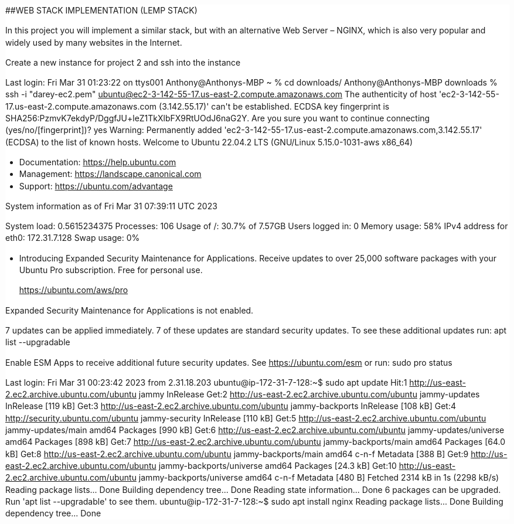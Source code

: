 ##WEB STACK IMPLEMENTATION (LEMP STACK)

In this project you will implement a similar stack, but with an alternative Web Server – NGINX, which is also very popular and widely used by many websites in the Internet.

Create a new instance for project 2 and ssh into the instance

Last login: Fri Mar 31 01:23:22 on ttys001
Anthony@Anthonys-MBP ~ % cd downloads/
Anthony@Anthonys-MBP downloads % ssh -i "darey-ec2.pem" ubuntu@ec2-3-142-55-17.us-east-2.compute.amazonaws.com
The authenticity of host 'ec2-3-142-55-17.us-east-2.compute.amazonaws.com (3.142.55.17)' can't be established.
ECDSA key fingerprint is SHA256:PzmvK7ekdyP/DggfJU+leZ1TkXlbFX9RtUOdJ6naG2Y.
Are you sure you want to continue connecting (yes/no/[fingerprint])? yes
Warning: Permanently added 'ec2-3-142-55-17.us-east-2.compute.amazonaws.com,3.142.55.17' (ECDSA) to the list of known hosts.
Welcome to Ubuntu 22.04.2 LTS (GNU/Linux 5.15.0-1031-aws x86_64)

 * Documentation:  https://help.ubuntu.com
 * Management:     https://landscape.canonical.com
 * Support:        https://ubuntu.com/advantage

  System information as of Fri Mar 31 07:39:11 UTC 2023

  System load:  0.5615234375      Processes:             106
  Usage of /:   30.7% of 7.57GB   Users logged in:       0
  Memory usage: 58%               IPv4 address for eth0: 172.31.7.128
  Swap usage:   0%


 * Introducing Expanded Security Maintenance for Applications.
   Receive updates to over 25,000 software packages with your
   Ubuntu Pro subscription. Free for personal use.

     https://ubuntu.com/aws/pro

Expanded Security Maintenance for Applications is not enabled.

7 updates can be applied immediately.
7 of these updates are standard security updates.
To see these additional updates run: apt list --upgradable

Enable ESM Apps to receive additional future security updates.
See https://ubuntu.com/esm or run: sudo pro status


Last login: Fri Mar 31 00:23:42 2023 from 2.31.18.203
ubuntu@ip-172-31-7-128:~$ sudo apt update
Hit:1 http://us-east-2.ec2.archive.ubuntu.com/ubuntu jammy InRelease
Get:2 http://us-east-2.ec2.archive.ubuntu.com/ubuntu jammy-updates InRelease [119 kB]
Get:3 http://us-east-2.ec2.archive.ubuntu.com/ubuntu jammy-backports InRelease [108 kB]
Get:4 http://security.ubuntu.com/ubuntu jammy-security InRelease [110 kB]
Get:5 http://us-east-2.ec2.archive.ubuntu.com/ubuntu jammy-updates/main amd64 Packages [990 kB]
Get:6 http://us-east-2.ec2.archive.ubuntu.com/ubuntu jammy-updates/universe amd64 Packages [898 kB]
Get:7 http://us-east-2.ec2.archive.ubuntu.com/ubuntu jammy-backports/main amd64 Packages [64.0 kB]
Get:8 http://us-east-2.ec2.archive.ubuntu.com/ubuntu jammy-backports/main amd64 c-n-f Metadata [388 B]
Get:9 http://us-east-2.ec2.archive.ubuntu.com/ubuntu jammy-backports/universe amd64 Packages [24.3 kB]
Get:10 http://us-east-2.ec2.archive.ubuntu.com/ubuntu jammy-backports/universe amd64 c-n-f Metadata [480 B]
Fetched 2314 kB in 1s (2298 kB/s)              
Reading package lists... Done
Building dependency tree... Done
Reading state information... Done
6 packages can be upgraded. Run 'apt list --upgradable' to see them.
ubuntu@ip-172-31-7-128:~$ sudo apt install nginx
Reading package lists... Done
Building dependency tree... Done